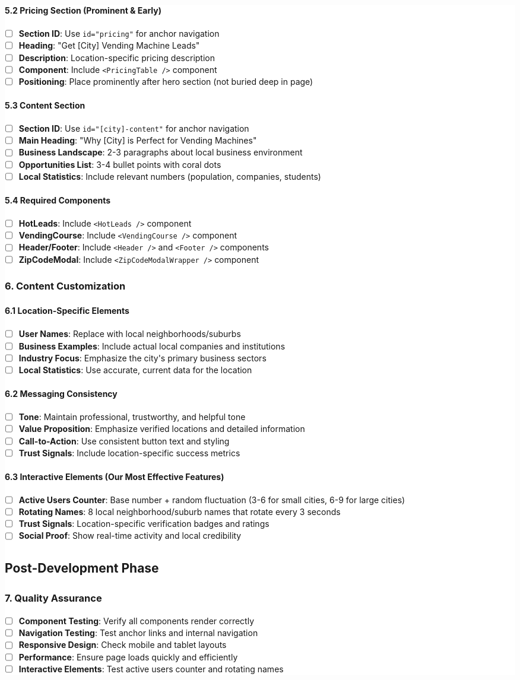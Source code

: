 #### 5.2 Pricing Section (Prominent & Early)
- [ ] **Section ID**: Use `id="pricing"` for anchor navigation
- [ ] **Heading**: "Get [City] Vending Machine Leads"
- [ ] **Description**: Location-specific pricing description
- [ ] **Component**: Include `<PricingTable />` component
- [ ] **Positioning**: Place prominently after hero section (not buried deep in page)

#### 5.3 Content Section
- [ ] **Section ID**: Use `id="[city]-content"` for anchor navigation
- [ ] **Main Heading**: "Why [City] is Perfect for Vending Machines"
- [ ] **Business Landscape**: 2-3 paragraphs about local business environment
- [ ] **Opportunities List**: 3-4 bullet points with coral dots
- [ ] **Local Statistics**: Include relevant numbers (population, companies, students)

#### 5.4 Required Components
- [ ] **HotLeads**: Include `<HotLeads />` component
- [ ] **VendingCourse**: Include `<VendingCourse />` component
- [ ] **Header/Footer**: Include `<Header />` and `<Footer />` components
- [ ] **ZipCodeModal**: Include `<ZipCodeModalWrapper />` component

### 6. Content Customization

#### 6.1 Location-Specific Elements
- [ ] **User Names**: Replace with local neighborhoods/suburbs
- [ ] **Business Examples**: Include actual local companies and institutions
- [ ] **Industry Focus**: Emphasize the city's primary business sectors
- [ ] **Local Statistics**: Use accurate, current data for the location

#### 6.2 Messaging Consistency
- [ ] **Tone**: Maintain professional, trustworthy, and helpful tone
- [ ] **Value Proposition**: Emphasize verified locations and detailed information
- [ ] **Call-to-Action**: Use consistent button text and styling
- [ ] **Trust Signals**: Include location-specific success metrics

#### 6.3 Interactive Elements (Our Most Effective Features)
- [ ] **Active Users Counter**: Base number + random fluctuation (3-6 for small cities, 6-9 for large cities)
- [ ] **Rotating Names**: 8 local neighborhood/suburb names that rotate every 3 seconds
- [ ] **Trust Signals**: Location-specific verification badges and ratings
- [ ] **Social Proof**: Show real-time activity and local credibility

## Post-Development Phase

### 7. Quality Assurance
- [ ] **Component Testing**: Verify all components render correctly
- [ ] **Navigation Testing**: Test anchor links and internal navigation
- [ ] **Responsive Design**: Check mobile and tablet layouts
- [ ] **Performance**: Ensure page loads quickly and efficiently
- [ ] **Interactive Elements**: Test active users counter and rotating names
